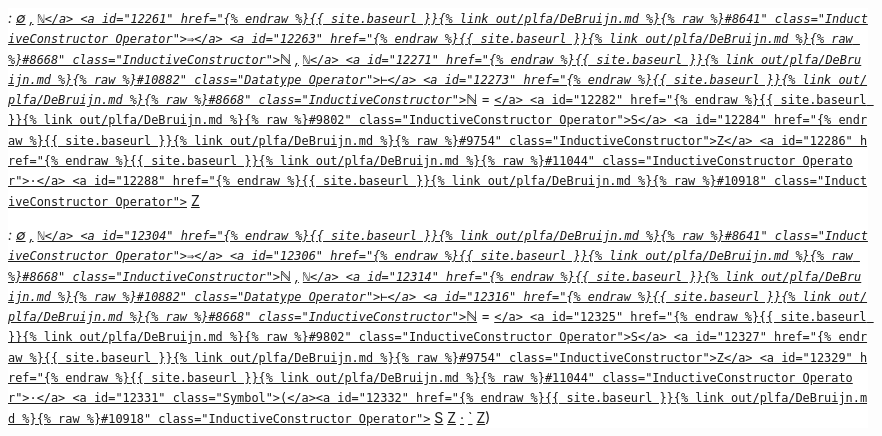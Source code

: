 <a id="12250" href="{% endraw %}{{ site.baseurl }}{% link out/plfa/DeBruijn.md %}{% raw %}#12250" class="Function">_</a> <a id="12252" class="Symbol">:</a> <a id="12254" href="{% endraw %}{{ site.baseurl }}{% link out/plfa/DeBruijn.md %}{% raw %}#8828" class="InductiveConstructor">∅</a> <a id="12256" href="{% endraw %}{{ site.baseurl }}{% link out/plfa/DeBruijn.md %}{% raw %}#8844" class="InductiveConstructor Operator">,</a> <a id="12258" href="{% endraw %}{{ site.baseurl }}{% link out/plfa/DeBruijn.md %}{% raw %}#8668" class="InductiveConstructor">`ℕ</a> <a id="12261" href="{% endraw %}{{ site.baseurl }}{% link out/plfa/DeBruijn.md %}{% raw %}#8641" class="InductiveConstructor Operator">⇒</a> <a id="12263" href="{% endraw %}{{ site.baseurl }}{% link out/plfa/DeBruijn.md %}{% raw %}#8668" class="InductiveConstructor">`ℕ</a> <a id="12266" href="{% endraw %}{{ site.baseurl }}{% link out/plfa/DeBruijn.md %}{% raw %}#8844" class="InductiveConstructor Operator">,</a> <a id="12268" href="{% endraw %}{{ site.baseurl }}{% link out/plfa/DeBruijn.md %}{% raw %}#8668" class="InductiveConstructor">`ℕ</a> <a id="12271" href="{% endraw %}{{ site.baseurl }}{% link out/plfa/DeBruijn.md %}{% raw %}#10882" class="Datatype Operator">⊢</a> <a id="12273" href="{% endraw %}{{ site.baseurl }}{% link out/plfa/DeBruijn.md %}{% raw %}#8668" class="InductiveConstructor">`ℕ</a>
<a id="12276" class="Symbol">_</a> <a id="12278" class="Symbol">=</a> <a id="12280" href="{% endraw %}{{ site.baseurl }}{% link out/plfa/DeBruijn.md %}{% raw %}#10918" class="InductiveConstructor Operator">`</a> <a id="12282" href="{% endraw %}{{ site.baseurl }}{% link out/plfa/DeBruijn.md %}{% raw %}#9802" class="InductiveConstructor Operator">S</a> <a id="12284" href="{% endraw %}{{ site.baseurl }}{% link out/plfa/DeBruijn.md %}{% raw %}#9754" class="InductiveConstructor">Z</a> <a id="12286" href="{% endraw %}{{ site.baseurl }}{% link out/plfa/DeBruijn.md %}{% raw %}#11044" class="InductiveConstructor Operator">·</a> <a id="12288" href="{% endraw %}{{ site.baseurl }}{% link out/plfa/DeBruijn.md %}{% raw %}#10918" class="InductiveConstructor Operator">`</a> <a id="12290" href="{% endraw %}{{ site.baseurl }}{% link out/plfa/DeBruijn.md %}{% raw %}#9754" class="InductiveConstructor">Z</a>

<a id="12293" href="{% endraw %}{{ site.baseurl }}{% link out/plfa/DeBruijn.md %}{% raw %}#12293" class="Function">_</a> <a id="12295" class="Symbol">:</a> <a id="12297" href="{% endraw %}{{ site.baseurl }}{% link out/plfa/DeBruijn.md %}{% raw %}#8828" class="InductiveConstructor">∅</a> <a id="12299" href="{% endraw %}{{ site.baseurl }}{% link out/plfa/DeBruijn.md %}{% raw %}#8844" class="InductiveConstructor Operator">,</a> <a id="12301" href="{% endraw %}{{ site.baseurl }}{% link out/plfa/DeBruijn.md %}{% raw %}#8668" class="InductiveConstructor">`ℕ</a> <a id="12304" href="{% endraw %}{{ site.baseurl }}{% link out/plfa/DeBruijn.md %}{% raw %}#8641" class="InductiveConstructor Operator">⇒</a> <a id="12306" href="{% endraw %}{{ site.baseurl }}{% link out/plfa/DeBruijn.md %}{% raw %}#8668" class="InductiveConstructor">`ℕ</a> <a id="12309" href="{% endraw %}{{ site.baseurl }}{% link out/plfa/DeBruijn.md %}{% raw %}#8844" class="InductiveConstructor Operator">,</a> <a id="12311" href="{% endraw %}{{ site.baseurl }}{% link out/plfa/DeBruijn.md %}{% raw %}#8668" class="InductiveConstructor">`ℕ</a> <a id="12314" href="{% endraw %}{{ site.baseurl }}{% link out/plfa/DeBruijn.md %}{% raw %}#10882" class="Datatype Operator">⊢</a> <a id="12316" href="{% endraw %}{{ site.baseurl }}{% link out/plfa/DeBruijn.md %}{% raw %}#8668" class="InductiveConstructor">`ℕ</a>
<a id="12319" class="Symbol">_</a> <a id="12321" class="Symbol">=</a> <a id="12323" href="{% endraw %}{{ site.baseurl }}{% link out/plfa/DeBruijn.md %}{% raw %}#10918" class="InductiveConstructor Operator">`</a> <a id="12325" href="{% endraw %}{{ site.baseurl }}{% link out/plfa/DeBruijn.md %}{% raw %}#9802" class="InductiveConstructor Operator">S</a> <a id="12327" href="{% endraw %}{{ site.baseurl }}{% link out/plfa/DeBruijn.md %}{% raw %}#9754" class="InductiveConstructor">Z</a> <a id="12329" href="{% endraw %}{{ site.baseurl }}{% link out/plfa/DeBruijn.md %}{% raw %}#11044" class="InductiveConstructor Operator">·</a> <a id="12331" class="Symbol">(</a><a id="12332" href="{% endraw %}{{ site.baseurl }}{% link out/plfa/DeBruijn.md %}{% raw %}#10918" class="InductiveConstructor Operator">`</a> <a id="12334" href="{% endraw %}{{ site.baseurl }}{% link out/plfa/DeBruijn.md %}{% raw %}#9802" class="InductiveConstructor Operator">S</a> <a id="12336" href="{% endraw %}{{ site.baseurl }}{% link out/plfa/DeBruijn.md %}{% raw %}#9754" class="InductiveConstructor">Z</a> <a id="12338" href="{% endraw %}{{ site.baseurl }}{% link out/plfa/DeBruijn.md %}{% raw %}#11044" class="InductiveConstructor Operator">·</a> <a id="12340" href="{% endraw %}{{ site.baseurl }}{% link out/plfa/DeBruijn.md %}{% raw %}#10918" class="InductiveConstructor Operator">`</a> <a id="12342" href="{% endraw %}{{ site.baseurl }}{% link out/plfa/DeBruijn.md %}{% raw %}#9754" class="InductiveConstructor">Z</a><a id="12343" class="Symbol">)</a>
